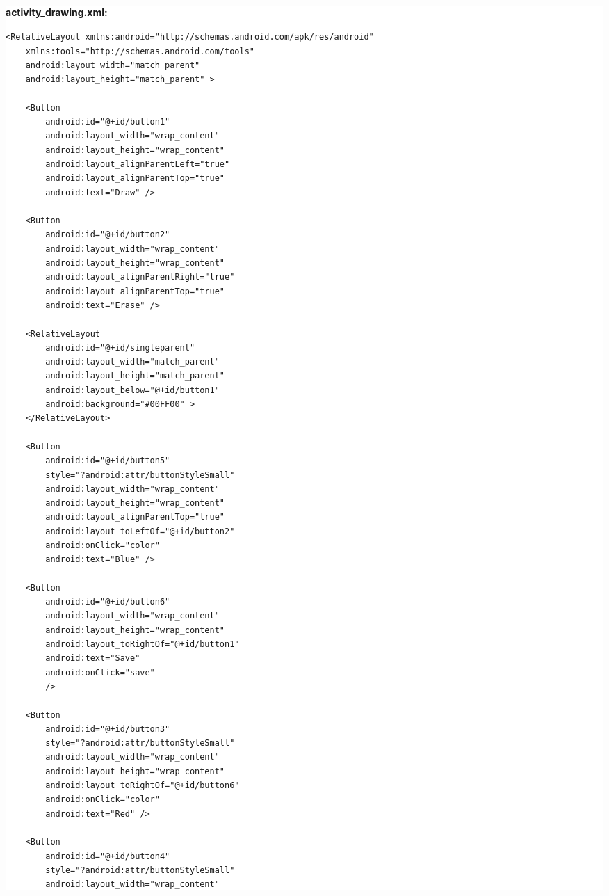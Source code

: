 **activity_drawing.xml:**

```
<RelativeLayout xmlns:android="http://schemas.android.com/apk/res/android"
    xmlns:tools="http://schemas.android.com/tools"
    android:layout_width="match_parent"
    android:layout_height="match_parent" >

    <Button
        android:id="@+id/button1"
        android:layout_width="wrap_content"
        android:layout_height="wrap_content"
        android:layout_alignParentLeft="true"
        android:layout_alignParentTop="true"
        android:text="Draw" />

    <Button
        android:id="@+id/button2"
        android:layout_width="wrap_content"
        android:layout_height="wrap_content"
        android:layout_alignParentRight="true"
        android:layout_alignParentTop="true"
        android:text="Erase" />

    <RelativeLayout
        android:id="@+id/singleparent"
        android:layout_width="match_parent"
        android:layout_height="match_parent"
        android:layout_below="@+id/button1"
        android:background="#00FF00" >
    </RelativeLayout>

    <Button
        android:id="@+id/button5"
        style="?android:attr/buttonStyleSmall"
        android:layout_width="wrap_content"
        android:layout_height="wrap_content"
        android:layout_alignParentTop="true"
        android:layout_toLeftOf="@+id/button2"
        android:onClick="color"
        android:text="Blue" />

    <Button
        android:id="@+id/button6"
        android:layout_width="wrap_content"
        android:layout_height="wrap_content"
        android:layout_toRightOf="@+id/button1"
        android:text="Save" 
        android:onClick="save"
        />

    <Button
        android:id="@+id/button3"
        style="?android:attr/buttonStyleSmall"
        android:layout_width="wrap_content"
        android:layout_height="wrap_content"
        android:layout_toRightOf="@+id/button6"
        android:onClick="color"
        android:text="Red" />

    <Button
        android:id="@+id/button4"
        style="?android:attr/buttonStyleSmall"
        android:layout_width="wrap_content"
```